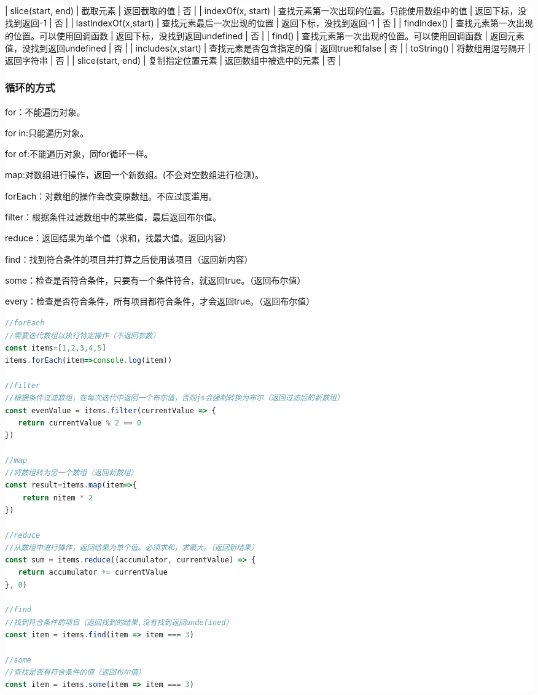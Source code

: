 | slice(start, end)        | 截取元素                                           | 返回截取的值             | 否         |
| indexOf(x, start)        | 查找元素第一次出现的位置。只能使用数组中的值                           | 返回下标，没找到返回-1   | 否         |
| lastIndexOf(x,start)  | 查找元素最后一次出现的位置                         | 返回下标，没找到返回-1   | 否         |
| findIndex()  | 查找元素第一次出现的位置。可以使用回调函数         | 返回下标，没找到返回undefined   | 否         |
| find()  | 查找元素第一次出现的位置。可以使用回调函数         | 返回元素值，没找到返回undefined   | 否         |
| includes(x,start)  | 查找元素是否包含指定的值        | 返回true和false  | 否         |
| toString()  | 将数组用逗号隔开        | 返回字符串  | 否         |
| slice(start, end)  | 复制指定位置元素        | 返回数组中被选中的元素  | 否         |


### 循环的方式

for：不能遍历对象。

for in:只能遍历对象。

for of:不能遍历对象，同for循环一样。

map:对数组进行操作，返回一个新数组。(不会对空数组进行检测)。

forEach：对数组的操作会改变原数组。不应过度滥用。

filter：根据条件过滤数组中的某些值，最后返回布尔值。

reduce：返回结果为单个值（求和，找最大值。返回内容）

find：找到符合条件的项目并打算之后使用该项目（返回新内容）

some：检查是否符合条件，只要有一个条件符合，就返回true。（返回布尔值）

every：检查是否符合条件，所有项目都符合条件，才会返回true。（返回布尔值）

```javascript
//forEach
//需要迭代数组以执行特定操作（不返回参数）
const items=[1,2,3,4,5]
items.forEach(item=>console.log(item))

//filter
//根据条件过滤数组，在每次迭代中返回一个布尔值，否则js会强制转换为布尔（返回过滤后的新数组）
const evenValue = items.filter(currentValue => {
   return currentValue % 2 == 0 
})

//map
//将数组转为另一个数组（返回新数组）
const result=items.map(item=>{
    return nitem * 2
})

//reduce
//从数组中进行操作，返回结果为单个值。必须求和，求最大。（返回新结果）
const sum = items.reduce((accumulator, currentValue) => {
   return accumulator += currentValue
}, 0)

//find
//找到符合条件的项目（返回找到的结果,没有找到返回undefined）
const item = items.find(item => item === 3)

//some
//查找是否有符合条件的值（返回布尔值）
const item = items.some(item => item === 3)
```